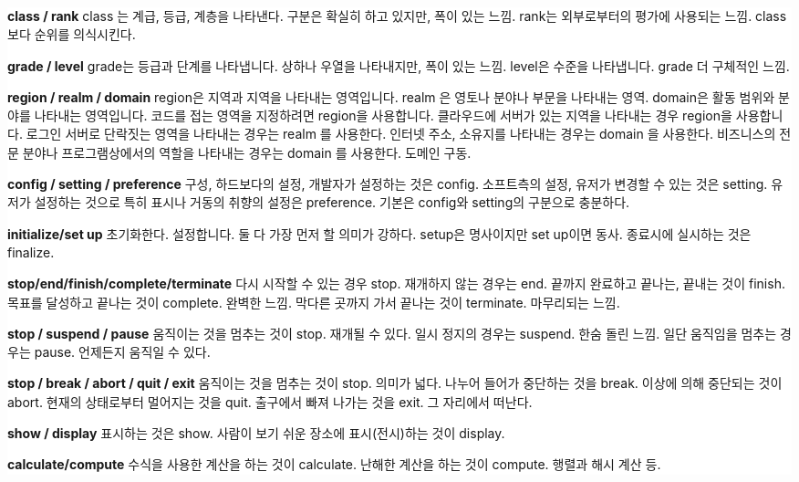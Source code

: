 **class / rank**
class 는 계급, 등급, 계층을 나타낸다. 구분은 확실히 하고 있지만, 폭이 있는 느낌.
rank는 외부로부터의 평가에 사용되는 느낌. class 보다 순위를 의식시킨다.

**grade / level**
grade는 등급과 단계를 나타냅니다. 상하나 우열을 나타내지만, 폭이 있는 느낌.
level은 수준을 나타냅니다. grade 더 구체적인 느낌.

**region / realm / domain**
region은 지역과 지역을 나타내는 영역입니다.
realm 은 영토나 분야나 부문을 나타내는 영역.
domain은 활동 범위와 분야를 나타내는 영역입니다.
코드를 접는 영역을 지정하려면 region을 사용합니다.
클라우드에 서버가 있는 지역을 나타내는 경우 region을 사용합니다.
로그인 서버로 단락짓는 영역을 나타내는 경우는 realm 를 사용한다.
인터넷 주소, 소유지를 나타내는 경우는 domain 을 사용한다.
비즈니스의 전문 분야나 프로그램상에서의 역할을 나타내는 경우는 domain 를 사용한다. 도메인 구동.

**config / setting / preference**
구성, 하드보다의 설정, 개발자가 설정하는 것은 config.
소프트측의 설정, 유저가 변경할 수 있는 것은 setting.
유저가 설정하는 것으로 특히 표시나 거동의 취향의 설정은 preference.
기본은 config와 setting의 구분으로 충분하다.

**initialize/set up**
초기화한다. 설정합니다.
둘 다 가장 먼저 할 의미가 강하다.
setup은 명사이지만 set up이면 동사.
종료시에 실시하는 것은 finalize.

**stop/end/finish/complete/terminate**
다시 시작할 수 있는 경우 stop.
재개하지 않는 경우는 end.
끝까지 완료하고 끝나는, 끝내는 것이 finish.
목표를 달성하고 끝나는 것이 complete. 완벽한 느낌.
막다른 곳까지 가서 끝나는 것이 terminate. 마무리되는 느낌.

**stop / suspend / pause**
움직이는 것을 멈추는 것이 stop. 재개될 수 있다.
일시 정지의 경우는 suspend. 한숨 돌린 느낌.
일단 움직임을 멈추는 경우는 pause. 언제든지 움직일 수 있다.

**stop / break / abort / quit / exit**
움직이는 것을 멈추는 것이 stop. 의미가 넓다.
나누어 들어가 중단하는 것을 break.
이상에 의해 중단되는 것이 abort.
현재의 상태로부터 멀어지는 것을 quit.
출구에서 빠져 나가는 것을 exit. 그 자리에서 떠난다.

**show / display**
표시하는 것은 show.
사람이 보기 쉬운 장소에 표시(전시)하는 것이 display.

**calculate/compute**
수식을 사용한 계산을 하는 것이 calculate.
난해한 계산을 하는 것이 compute. 행렬과 해시 계산 등.
